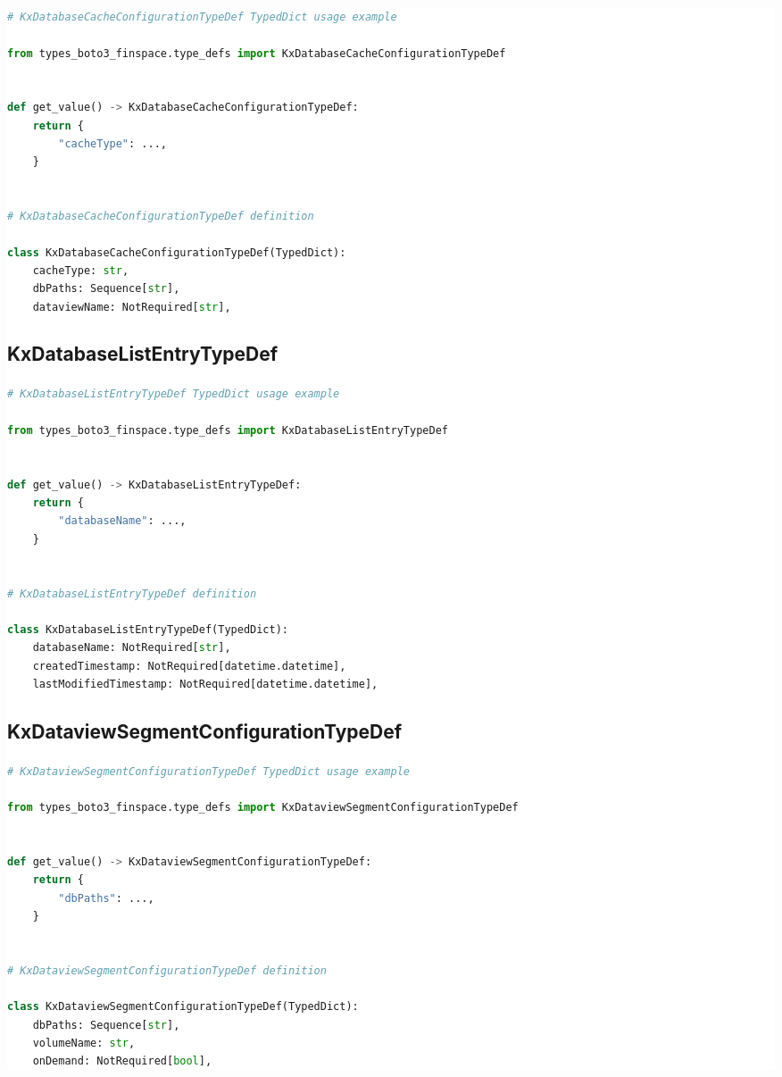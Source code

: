 ```python
# KxDatabaseCacheConfigurationTypeDef TypedDict usage example

from types_boto3_finspace.type_defs import KxDatabaseCacheConfigurationTypeDef


def get_value() -> KxDatabaseCacheConfigurationTypeDef:
    return {
        "cacheType": ...,
    }


# KxDatabaseCacheConfigurationTypeDef definition

class KxDatabaseCacheConfigurationTypeDef(TypedDict):
    cacheType: str,
    dbPaths: Sequence[str],
    dataviewName: NotRequired[str],
```


## KxDatabaseListEntryTypeDef

```python
# KxDatabaseListEntryTypeDef TypedDict usage example

from types_boto3_finspace.type_defs import KxDatabaseListEntryTypeDef


def get_value() -> KxDatabaseListEntryTypeDef:
    return {
        "databaseName": ...,
    }


# KxDatabaseListEntryTypeDef definition

class KxDatabaseListEntryTypeDef(TypedDict):
    databaseName: NotRequired[str],
    createdTimestamp: NotRequired[datetime.datetime],
    lastModifiedTimestamp: NotRequired[datetime.datetime],
```


## KxDataviewSegmentConfigurationTypeDef

```python
# KxDataviewSegmentConfigurationTypeDef TypedDict usage example

from types_boto3_finspace.type_defs import KxDataviewSegmentConfigurationTypeDef


def get_value() -> KxDataviewSegmentConfigurationTypeDef:
    return {
        "dbPaths": ...,
    }


# KxDataviewSegmentConfigurationTypeDef definition

class KxDataviewSegmentConfigurationTypeDef(TypedDict):
    dbPaths: Sequence[str],
    volumeName: str,
    onDemand: NotRequired[bool],
```
